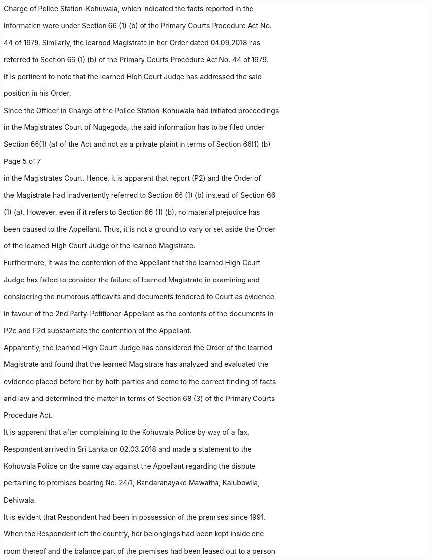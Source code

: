 Charge of Police Station-Kohuwala, which indicated the facts reported in the

information were under Section 66 (1) (b) of the Primary Courts Procedure Act No.

44 of 1979. Similarly, the learned Magistrate in her Order dated 04.09.2018 has

referred to Section 66 (1) (b) of the Primary Courts Procedure Act No. 44 of 1979.

It is pertinent to note that the learned High Court Judge has addressed the said

position in his Order.

Since the Officer in Charge of the Police Station-Kohuwala had initiated proceedings

in the Magistrates Court of Nugegoda, the said information has to be filed under

Section 66(1) (a) of the Act and not as a private plaint in terms of Section 66(1) (b)

Page 5 of 7

in the Magistrates Court. Hence, it is apparent that report (P2) and the Order of

the Magistrate had inadvertently referred to Section 66 (1) (b) instead of Section 66

(1) (a). However, even if it refers to Section 66 (1) (b), no material prejudice has

been caused to the Appellant. Thus, it is not a ground to vary or set aside the Order

of the learned High Court Judge or the learned Magistrate.

Furthermore, it was the contention of the Appellant that the learned High Court

Judge has failed to consider the failure of learned Magistrate in examining and

considering the numerous affidavits and documents tendered to Court as evidence

in favour of the 2nd Party-Petitioner-Appellant as the contents of the documents in

P2c and P2d substantiate the contention of the Appellant.

Apparently, the learned High Court Judge has considered the Order of the learned

Magistrate and found that the learned Magistrate has analyzed and evaluated the

evidence placed before her by both parties and come to the correct finding of facts

and law and determined the matter in terms of Section 68 (3) of the Primary Courts

Procedure Act.

It is apparent that after complaining to the Kohuwala Police by way of a fax,

Respondent arrived in Sri Lanka on 02.03.2018 and made a statement to the

Kohuwala Police on the same day against the Appellant regarding the dispute

pertaining to premises bearing No. 24/1, Bandaranayake Mawatha, Kalubowila,

Dehiwala.

It is evident that Respondent had been in possession of the premises since 1991.

When the Respondent left the country, her belongings had been kept inside one

room thereof and the balance part of the premises had been leased out to a person
